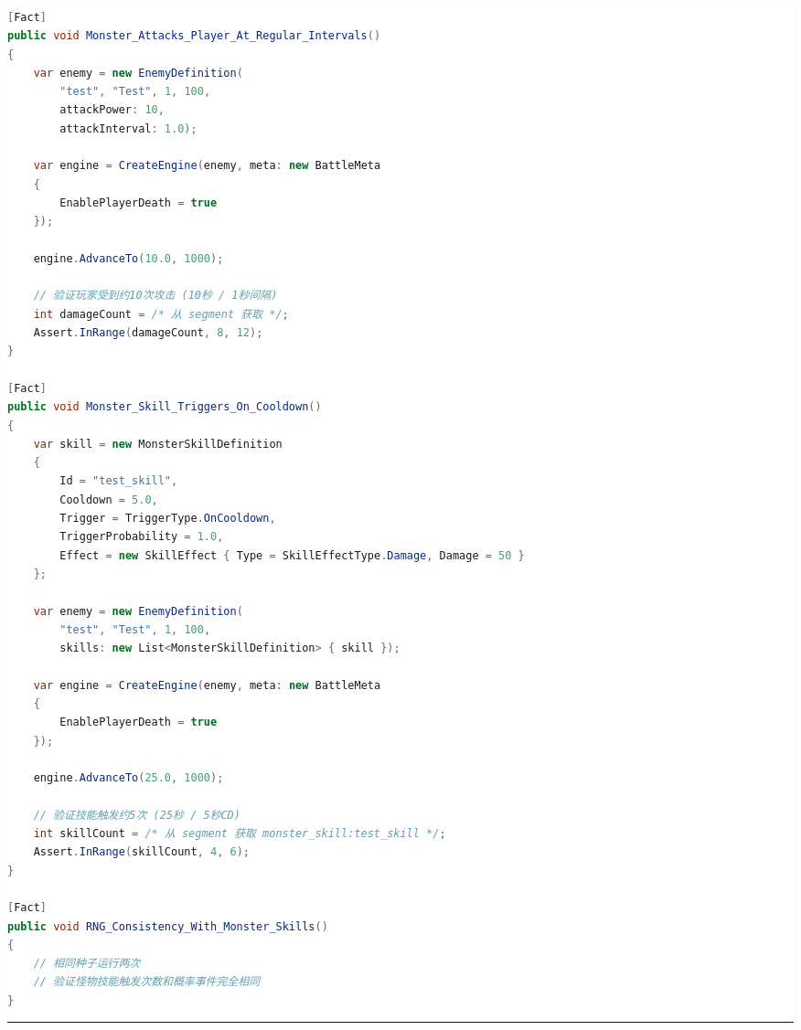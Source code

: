 ```csharp
[Fact]
public void Monster_Attacks_Player_At_Regular_Intervals()
{
    var enemy = new EnemyDefinition(
        "test", "Test", 1, 100,
        attackPower: 10,
        attackInterval: 1.0);
    
    var engine = CreateEngine(enemy, meta: new BattleMeta 
    { 
        EnablePlayerDeath = true 
    });
    
    engine.AdvanceTo(10.0, 1000);
    
    // 验证玩家受到约10次攻击 (10秒 / 1秒间隔)
    int damageCount = /* 从 segment 获取 */;
    Assert.InRange(damageCount, 8, 12);
}

[Fact]
public void Monster_Skill_Triggers_On_Cooldown()
{
    var skill = new MonsterSkillDefinition
    {
        Id = "test_skill",
        Cooldown = 5.0,
        Trigger = TriggerType.OnCooldown,
        TriggerProbability = 1.0,
        Effect = new SkillEffect { Type = SkillEffectType.Damage, Damage = 50 }
    };
    
    var enemy = new EnemyDefinition(
        "test", "Test", 1, 100,
        skills: new List<MonsterSkillDefinition> { skill });
    
    var engine = CreateEngine(enemy, meta: new BattleMeta 
    { 
        EnablePlayerDeath = true 
    });
    
    engine.AdvanceTo(25.0, 1000);
    
    // 验证技能触发约5次 (25秒 / 5秒CD)
    int skillCount = /* 从 segment 获取 monster_skill:test_skill */;
    Assert.InRange(skillCount, 4, 6);
}

[Fact]
public void RNG_Consistency_With_Monster_Skills()
{
    // 相同种子运行两次
    // 验证怪物技能触发次数和概率事件完全相同
}
```

---